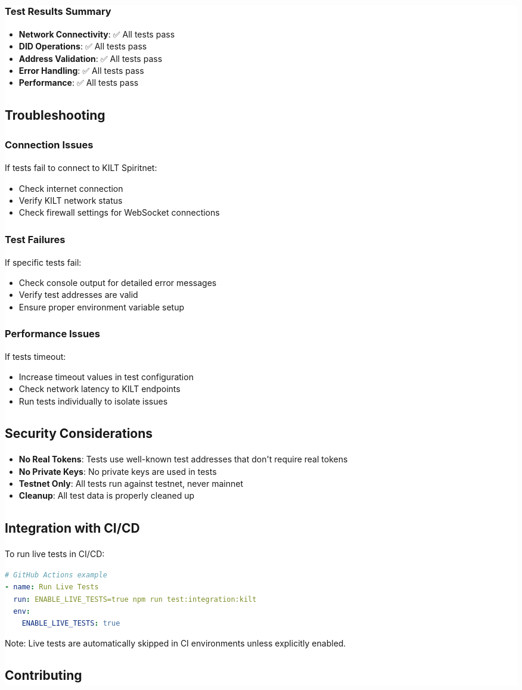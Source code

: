 ### Test Results Summary
- **Network Connectivity**: ✅ All tests pass
- **DID Operations**: ✅ All tests pass
- **Address Validation**: ✅ All tests pass
- **Error Handling**: ✅ All tests pass
- **Performance**: ✅ All tests pass

## Troubleshooting

### Connection Issues
If tests fail to connect to KILT Spiritnet:
- Check internet connection
- Verify KILT network status
- Check firewall settings for WebSocket connections

### Test Failures
If specific tests fail:
- Check console output for detailed error messages
- Verify test addresses are valid
- Ensure proper environment variable setup

### Performance Issues
If tests timeout:
- Increase timeout values in test configuration
- Check network latency to KILT endpoints
- Run tests individually to isolate issues

## Security Considerations

- **No Real Tokens**: Tests use well-known test addresses that don't require real tokens
- **No Private Keys**: No private keys are used in tests
- **Testnet Only**: All tests run against testnet, never mainnet
- **Cleanup**: All test data is properly cleaned up

## Integration with CI/CD

To run live tests in CI/CD:

```yaml
# GitHub Actions example
- name: Run Live Tests
  run: ENABLE_LIVE_TESTS=true npm run test:integration:kilt
  env:
    ENABLE_LIVE_TESTS: true
```

Note: Live tests are automatically skipped in CI environments unless explicitly enabled.

## Contributing
